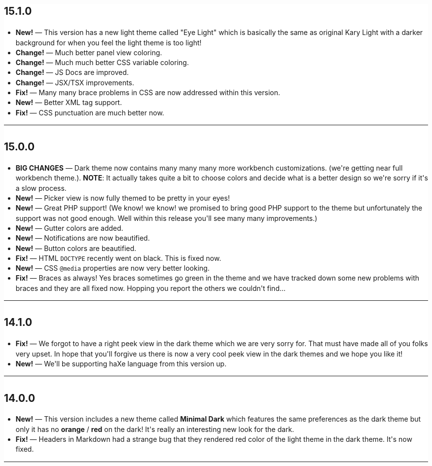 
## 15.1.0

- **New!** &mdash; This version has a new light theme called "Eye Light" which
  is basically the same as original Kary Light with a darker background for when
  you feel the light theme is too light!
- **Change!** &mdash; Much better panel view coloring.
- **Change!** &mdash; Much much better CSS variable coloring.
- **Change!** &mdash; JS Docs are improved.
- **Change!** &mdash; JSX/TSX improvements.
- **Fix!** &mdash; Many many brace problems in CSS are now addressed within this
  version.
- **New!** &mdash; Better XML tag support.
- **Fix!** &mdash; CSS punctuation are much better now.

---

## 15.0.0

- **BIG CHANGES** &mdash; Dark theme now contains many many many more workbench
  customizations. (we're getting near full workbench theme.). **NOTE**: It
  actually takes quite a bit to choose colors and decide what is a better design
  so we're sorry if it's a slow process.
- **New!** &mdash; Picker view is now fully themed to be pretty in your eyes!
- **New!** &mdash; Great PHP support! (We know! we know! we promised to bring
  good PHP support to the theme but unfortunately the support was not good
  enough. Well within this release you'll see many many improvements.)
- **New!** &mdash; Gutter colors are added.
- **New!** &mdash; Notifications are now beautified.
- **New!** &mdash; Button colors are beautified.
- **Fix!** &mdash; HTML `DOCTYPE` recently went on black. This is fixed now.
- **New!** &mdash; CSS `@media` properties are now very better looking.
- **Fix!** &mdash; Braces as always! Yes braces sometimes go green in the theme
  and we have tracked down some new problems with braces and they are all fixed
  now. Hopping you report the others we couldn't find...

---

## 14.1.0

- **Fix!** &mdash; We forgot to have a right peek view in the dark theme which
  we are very sorry for. That must have made all of you folks very upset. In
  hope that you'll forgive us there is now a very cool peek view in the dark
  themes and we hope you like it!
- **New!** &mdash; We'll be supporting haXe language from this version up.

---

## 14.0.0

- **New!** &mdash; This version includes a new theme called **Minimal Dark**
  which features the same preferences as the dark theme but only it has no
  **orange** / **red** on the dark! It's really an interesting new look for the
  dark.
- **Fix!** &mdash; Headers in Markdown had a strange bug that they rendered red
  color of the light theme in the dark theme. It's now fixed.

---
